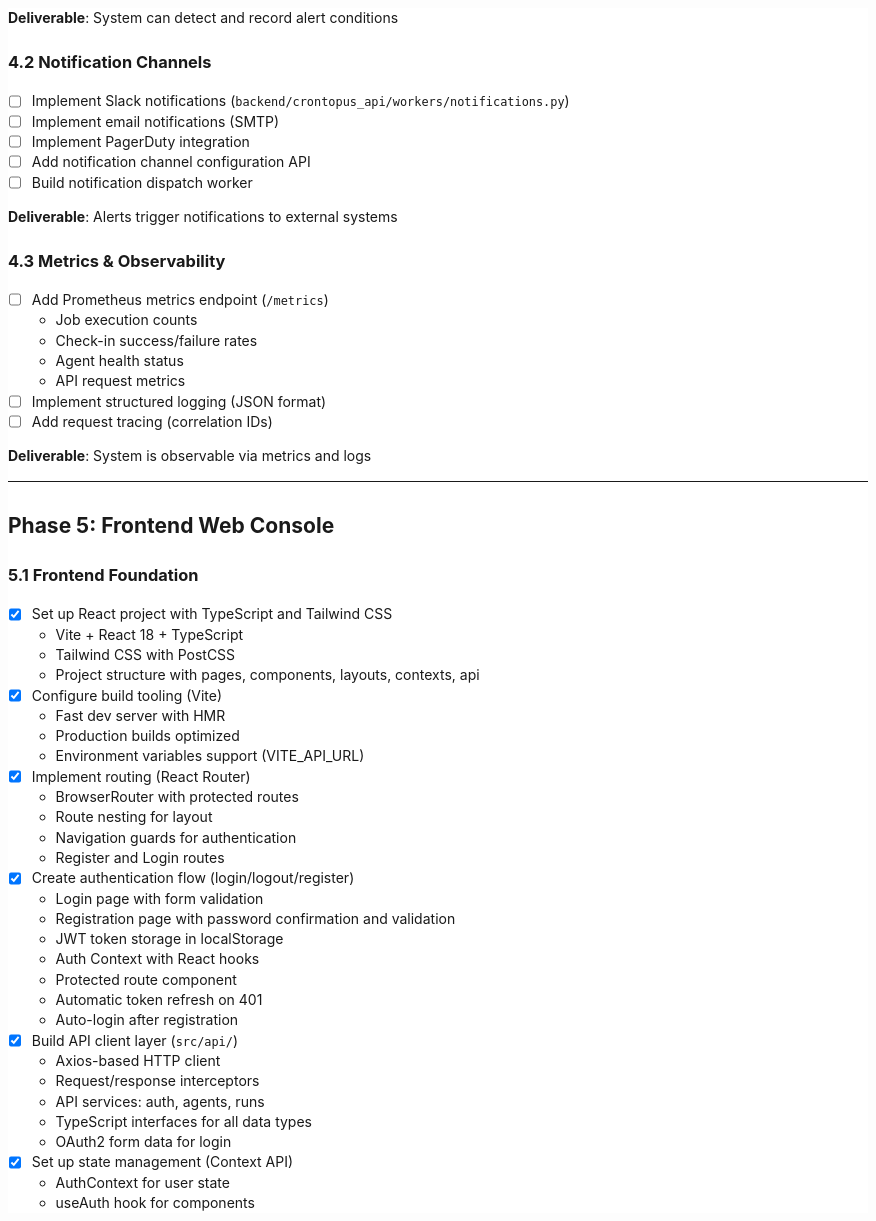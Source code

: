 **Deliverable**: System can detect and record alert conditions

### 4.2 Notification Channels
- [ ] Implement Slack notifications (`backend/crontopus_api/workers/notifications.py`)
- [ ] Implement email notifications (SMTP)
- [ ] Implement PagerDuty integration
- [ ] Add notification channel configuration API
- [ ] Build notification dispatch worker

**Deliverable**: Alerts trigger notifications to external systems

### 4.3 Metrics & Observability
- [ ] Add Prometheus metrics endpoint (`/metrics`)
  - Job execution counts
  - Check-in success/failure rates
  - Agent health status
  - API request metrics
- [ ] Implement structured logging (JSON format)
- [ ] Add request tracing (correlation IDs)

**Deliverable**: System is observable via metrics and logs

---

## Phase 5: Frontend Web Console

### 5.1 Frontend Foundation
- [x] Set up React project with TypeScript and Tailwind CSS
  - Vite + React 18 + TypeScript
  - Tailwind CSS with PostCSS
  - Project structure with pages, components, layouts, contexts, api
- [x] Configure build tooling (Vite)
  - Fast dev server with HMR
  - Production builds optimized
  - Environment variables support (VITE_API_URL)
- [x] Implement routing (React Router)
  - BrowserRouter with protected routes
  - Route nesting for layout
  - Navigation guards for authentication
  - Register and Login routes
- [x] Create authentication flow (login/logout/register)
  - Login page with form validation
  - Registration page with password confirmation and validation
  - JWT token storage in localStorage
  - Auth Context with React hooks
  - Protected route component
  - Automatic token refresh on 401
  - Auto-login after registration
- [x] Build API client layer (`src/api/`)
  - Axios-based HTTP client
  - Request/response interceptors
  - API services: auth, agents, runs
  - TypeScript interfaces for all data types
  - OAuth2 form data for login
- [x] Set up state management (Context API)
  - AuthContext for user state
  - useAuth hook for components
